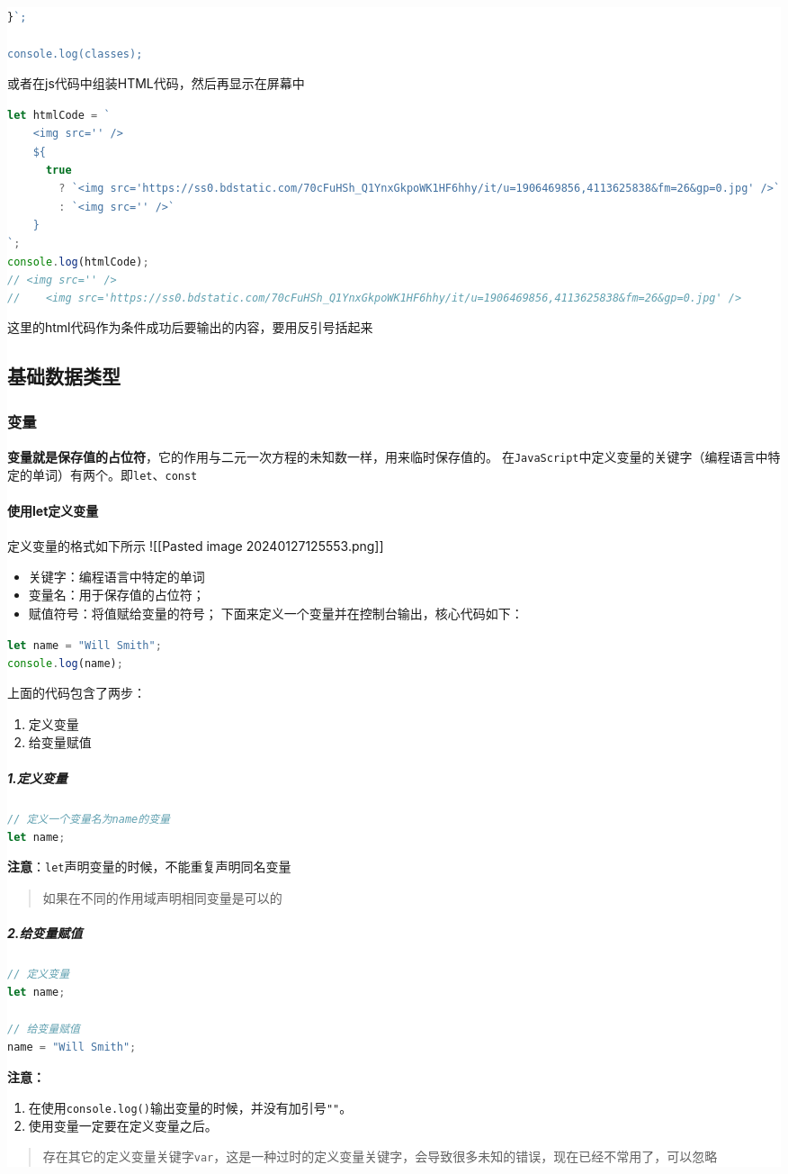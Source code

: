 ```js
}`;

console.log(classes);
```
或者在js代码中组装HTML代码，然后再显示在屏幕中
```js
let htmlCode = `
    <img src='' />
    ${
      true
        ? `<img src='https://ss0.bdstatic.com/70cFuHSh_Q1YnxGkpoWK1HF6hhy/it/u=1906469856,4113625838&fm=26&gp=0.jpg' />`
        : `<img src='' />`
    }
`;
console.log(htmlCode);
// <img src='' />
//    <img src='https://ss0.bdstatic.com/70cFuHSh_Q1YnxGkpoWK1HF6hhy/it/u=1906469856,4113625838&fm=26&gp=0.jpg' />
```
这里的html代码作为条件成功后要输出的内容，要用反引号括起来

## 基础数据类型
### 变量
**变量就是保存值的占位符**，它的作用与二元一次方程的未知数一样，用来临时保存值的。
在`JavaScript`中定义变量的关键字（编程语言中特定的单词）有两个。即`let`、`const`
#### 使用let定义变量
定义变量的格式如下所示
![[Pasted image 20240127125553.png]]
* 关键字：编程语言中特定的单词
* 变量名：用于保存值的占位符；
* 赋值符号：将值赋给变量的符号；
下面来定义一个变量并在控制台输出，核心代码如下：
```js
let name = "Will Smith";
console.log(name);
```
上面的代码包含了两步：
1. 定义变量
2. 给变量赋值

##### 1.定义变量
```js
// 定义一个变量名为name的变量
let name;
```
**注意**：`let`声明变量的时候，不能重复声明同名变量
>如果在不同的作用域声明相同变量是可以的

##### 2.给变量赋值
```js
// 定义变量
let name;

// 给变量赋值
name = "Will Smith";
```
**注意：**
1. 在使用`console.log()`输出变量的时候，并没有加引号`""`。
2. 使用变量一定要在定义变量之后。
>存在其它的定义变量关键字`var`，这是一种过时的定义变量关键字，会导致很多未知的错误，现在已经不常用了，可以忽略
